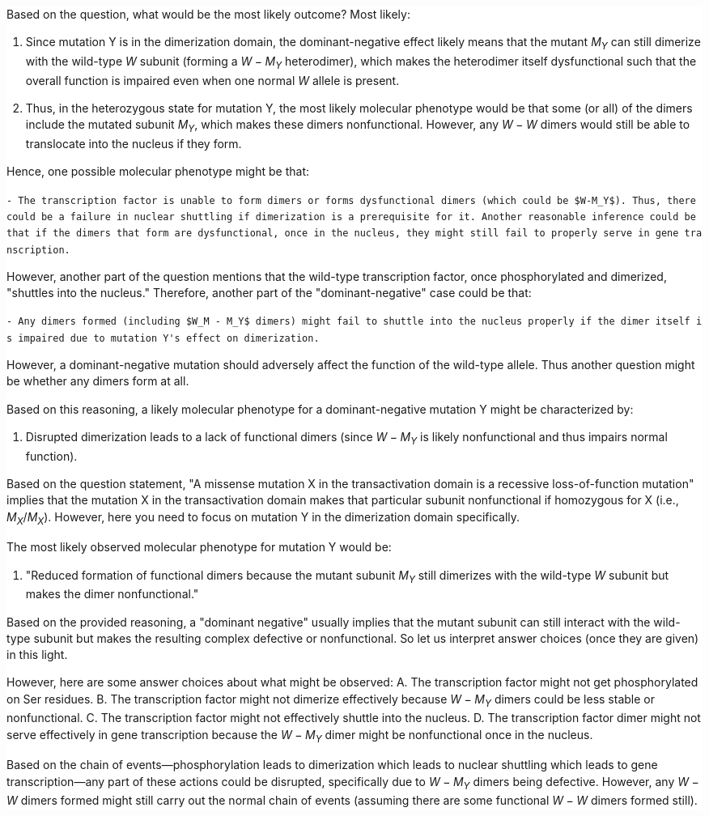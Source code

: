 Based on the question, what would be the most likely outcome? Most likely:
    
1. Since mutation Y is in the dimerization domain, the dominant-negative effect likely means that the mutant $M_Y$ can still dimerize with the wild-type $W$ subunit (forming a $W-M_Y$ heterodimer), which makes the heterodimer itself dysfunctional such that the overall function is impaired even when one normal $W$ allele is present.
    
2. Thus, in the heterozygous state for mutation Y, the most likely molecular phenotype would be that some (or all) of the dimers include the mutated subunit $M_Y$, which makes these dimers nonfunctional. However, any $W-W$ dimers would still be able to translocate into the nucleus if they form.

Hence, one possible molecular phenotype might be that:
    
    - The transcription factor is unable to form dimers or forms dysfunctional dimers (which could be $W-M_Y$). Thus, there could be a failure in nuclear shuttling if dimerization is a prerequisite for it. Another reasonable inference could be that if the dimers that form are dysfunctional, once in the nucleus, they might still fail to properly serve in gene transcription.

However, another part of the question mentions that the wild-type transcription factor, once phosphorylated and dimerized, "shuttles into the nucleus." Therefore, another part of the "dominant-negative" case could be that:
    
    - Any dimers formed (including $W_M - M_Y$ dimers) might fail to shuttle into the nucleus properly if the dimer itself is impaired due to mutation Y's effect on dimerization.

However, a dominant-negative mutation should adversely affect the function of the wild-type allele. Thus another question might be whether any dimers form at all.
    
Based on this reasoning, a likely molecular phenotype for a dominant-negative mutation Y might be characterized by:
    
1. Disrupted dimerization leads to a lack of functional dimers (since $W-M_Y$ is likely nonfunctional and thus impairs normal function).
    
Based on the question statement, "A missense mutation X in the transactivation domain is a recessive loss-of-function mutation" implies that the mutation X in the transactivation domain makes that particular subunit nonfunctional if homozygous for X (i.e., $M_X / M_X$). However, here you need to focus on mutation Y in the dimerization domain specifically.

The most likely observed molecular phenotype for mutation Y would be:
    
1. "Reduced formation of functional dimers because the mutant subunit $M_Y$ still dimerizes with the wild-type $W$ subunit but makes the dimer nonfunctional."
    
Based on the provided reasoning, a "dominant negative" usually implies that the mutant subunit can still interact with the wild-type subunit but makes the resulting complex defective or nonfunctional. So let us interpret answer choices (once they are given) in this light.

However, here are some answer choices about what might be observed:
A. The transcription factor might not get phosphorylated on Ser residues.
B. The transcription factor might not dimerize effectively because $W-M_Y$ dimers could be less stable or nonfunctional.
C. The transcription factor might not effectively shuttle into the nucleus.
D. The transcription factor dimer might not serve effectively in gene transcription because the $W-M_Y$ dimer might be nonfunctional once in the nucleus.
    
Based on the chain of events—phosphorylation leads to dimerization which leads to nuclear shuttling which leads to gene transcription—any part of these actions could be disrupted, specifically due to $W-M_Y$ dimers being defective. However, any $W-W$ dimers formed might still carry out the normal chain of events (assuming there are some functional $W-W$ dimers formed still). 
